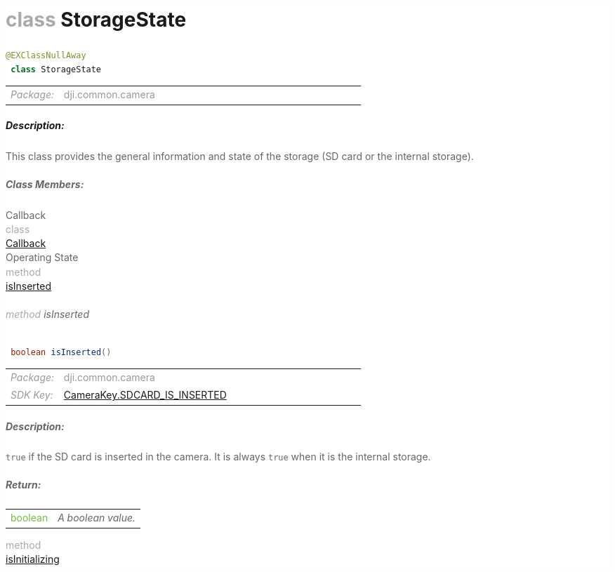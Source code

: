 <div class="article"><h1 ><font color="#AAA">class </font>StorageState</h1></div>

~~~java
@EXClassNullAway
 class StorageState 
~~~

<html><table class="table-supportedby"><tr valign="top"><td width=15%><font color="#999"><i>Package:</i></td><td width=85%><font color="#999">dji.common.camera</td></tr></table></html>



##### Description:



<font color="#666">This class provides the general information and state of the storage (SD card or the internal storage).



##### Class Members:

<div class="api-row" id="djicamera_cameraupdatedstoragestatecallbackinterface"><div class="api-col left">Callback</div><div class="api-col middle" style="color:#AAA">class</div><div class="api-col right"><a href="/Components/Camera/DJICamera_CameraUpdatedStorageStateCallbackInterface.html">Callback</a></div></div><div class="api-row" id="djicamera_djicamerasdcardstate_isinserted"><div class="api-col left">Operating State</div><div class="api-col middle" style="color:#AAA">method</div><div class="api-col right"><a class="trigger" href="#djicamera_djicamerasdcardstate_isinserted_inline">isInserted</a></div></div><div class="inline-doc" id="djicamera_djicamerasdcardstate_isinserted_inline"

><div class="article"><h6 ><font color="#AAA">method </font>isInserted</h6></div>

~~~java
 boolean isInserted() 
~~~

<html><table class="table-supportedby"><tr valign="top"><td width=15%><font color="#999"><i>Package:</i></td><td width=85%><font color="#999">dji.common.camera</td></tr><tr valign="top"><td width=15%><font color="#999"><i>SDK Key:</i></td><td width=85%><font color="#999"><a href="/Components/KeyManager/DJICameraKey.html#camerakey_sdcard_is_inserted_key">CameraKey.SDCARD_IS_INSERTED</a></td></tr></table></html>



##### Description:



<font color="#666"><code>true</code> if the SD card is inserted in the camera. It is always <code>true</code> when it is the internal storage.



##### Return:

<html><table class="table-inline-parameters"><tr valign="top"><td><font color="#70BF41">boolean</td><td><font color="#666"><i>A boolean value.</i></td></tr></table></html></div>

<div class="api-row" id="djicamera_djicamerasdcardstate_isinitializing"><div class="api-col left"></div><div class="api-col middle" style="color:#AAA">method</div><div class="api-col right"><a class="trigger" href="#djicamera_djicamerasdcardstate_isinitializing_inline">isInitializing</a></div></div><div class="inline-doc" id="djicamera_djicamerasdcardstate_isinitializing_inline"
